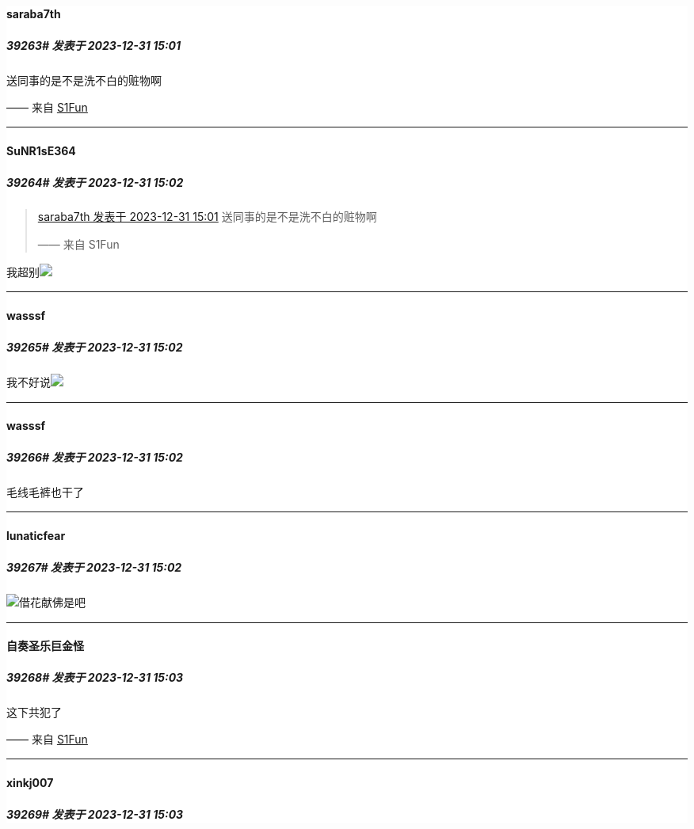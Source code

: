 ####  saraba7th  
##### 39263#       发表于 2023-12-31 15:01

送同事的是不是洗不白的赃物啊

—— 来自 [S1Fun](https://s1fun.koalcat.com)

*****

####  SuNR1sE364  
##### 39264#       发表于 2023-12-31 15:02

<blockquote><a href="httphttps://bbs.saraba1st.com/2b/forum.php?mod=redirect&amp;goto=findpost&amp;pid=63492231&amp;ptid=2162099" target="_blank">saraba7th 发表于 2023-12-31 15:01</a>
送同事的是不是洗不白的赃物啊

—— 来自 S1Fun</blockquote>
我超别<img src="https://static.saraba1st.com/image/smiley/face2017/094.png" referrerpolicy="no-referrer">

*****

####  wasssf  
##### 39265#       发表于 2023-12-31 15:02

我不好说<img src="https://static.saraba1st.com/image/smiley/face2017/112.png" referrerpolicy="no-referrer">

*****

####  wasssf  
##### 39266#       发表于 2023-12-31 15:02

毛线毛裤也干了

*****

####  lunaticfear  
##### 39267#       发表于 2023-12-31 15:02

<img src="https://static.saraba1st.com/image/smiley/face2017/094.png" referrerpolicy="no-referrer">借花献佛是吧


*****

####  自奏圣乐巨金怪  
##### 39268#       发表于 2023-12-31 15:03

这下共犯了

—— 来自 [S1Fun](https://s1fun.koalcat.com)

*****

####  xinkj007  
##### 39269#       发表于 2023-12-31 15:03

